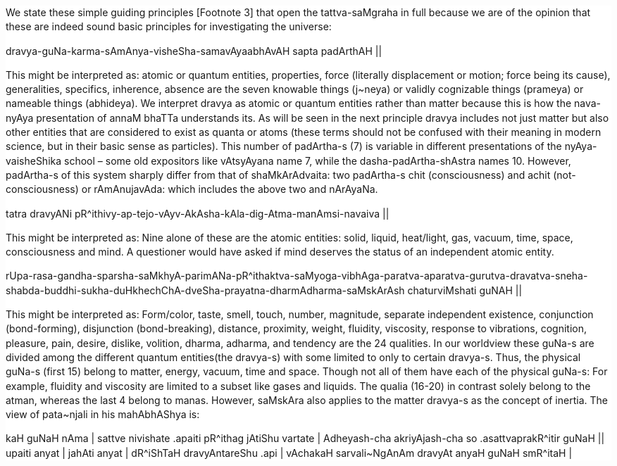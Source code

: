We state these simple guiding principles \[Footnote 3\] that open the
tattva-saMgraha in full because we are of the opinion that these are
indeed sound basic principles for investigating the universe:

dravya-guNa-karma-sAmAnya-visheSha-samavAyaabhAvAH sapta padArthAH \|\|

This might be interpreted as: atomic or quantum entities, properties,
force (literally displacement or motion; force being its cause),
generalities, specifics, inherence, absence are the seven knowable
things (j\~neya) or validly cognizable things (prameya) or nameable
things (abhideya). We interpret dravya as atomic or quantum entities
rather than matter because this is how the nava-nyAya presentation of
annaM bhaTTa understands its. As will be seen in the next principle
dravya includes not just matter but also other entities that are
considered to exist as quanta or atoms (these terms should not be
confused with their meaning in modern science, but in their basic sense
as particles). This number of padArtha-s (7) is variable in different
presentations of the nyAya-vaisheShika school – some old expositors like
vAtsyAyana name 7, while the dasha-padArtha-shAstra names 10. However,
padArtha-s of this system sharply differ from that of shaMkArAdvaita:
two padArtha-s chit (consciousness) and achit (not-consciousness) or
rAmAnujavAda: which includes the above two and nArAyaNa.

tatra dravyANi
pR^ithivy-ap-tejo-vAyv-AkAsha-kAla-dig-Atma-manAmsi-navaiva \|\|

This might be interpreted as: Nine alone of these are the atomic
entities: solid, liquid, heat/light, gas, vacuum, time, space,
consciousness and mind. A questioner would have asked if mind deserves
the status of an independent atomic entity.

rUpa-rasa-gandha-sparsha-saMkhyA-parimANa-pR^ithaktva-saMyoga-vibhAga-paratva-aparatva-gurutva-dravatva-sneha-shabda-buddhi-sukha-duHkhechChA-dveSha-prayatna-dharmAdharma-saMskArAsh
chaturviMshati guNAH \|\|

This might be interpreted as: Form/color, taste, smell, touch, number,
magnitude, separate independent existence, conjunction (bond-forming),
disjunction (bond-breaking), distance, proximity, weight, fluidity,
viscosity, response to vibrations, cognition, pleasure, pain, desire,
dislike, volition, dharma, adharma, and tendency are the 24 qualities.
In our worldview these guNa-s are divided among the different quantum
entities(the dravya-s) with some limited to only to certain dravya-s.
Thus, the physical guNa-s (first 15) belong to matter, energy, vacuum,
time and space. Though not all of them have each of the physical guNa-s:
For example, fluidity and viscosity are limited to a subset like gases
and liquids. The qualia (16-20) in contrast solely belong to the atman,
whereas the last 4 belong to manas. However, saMskAra also applies to
the matter dravya-s as the concept of inertia. The view of pata\~njali
in his mahAbhAShya is:

kaH guNaH nAma \| sattve nivishate .apaiti pR^ithag jAtiShu vartate \|
Adheyash-cha akriyAjash-cha so .asattvaprakR^itir guNaH \|\| upaiti
anyat \| jahAti anyat \| dR^iShTaH dravyAntareShu .api \| vAchakaH
sarvali\~NgAnAm dravyAt anyaH guNaH smR^itaH \|
